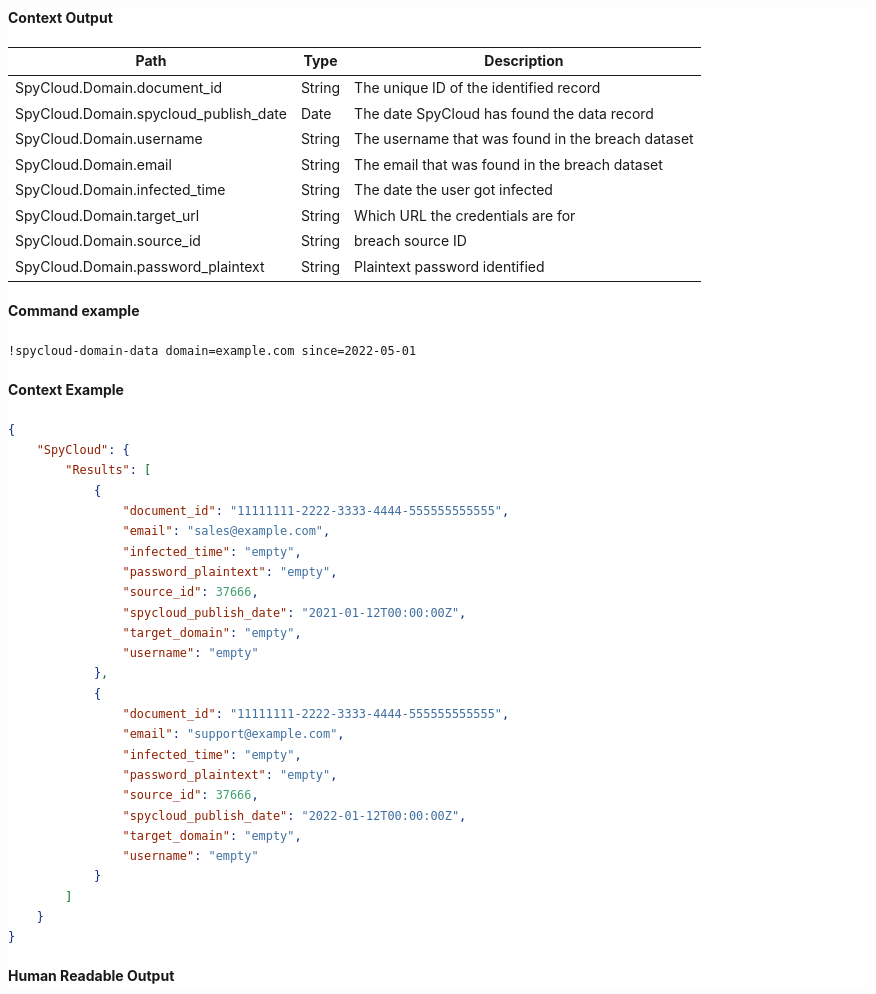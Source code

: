 
#### Context Output

| **Path** | **Type** | **Description** |
| --- | --- | --- |
| SpyCloud.Domain.document_id | String | The unique ID of the identified record | 
| SpyCloud.Domain.spycloud_publish_date | Date | The date SpyCloud has found the data record | 
| SpyCloud.Domain.username | String | The username that was found in the breach dataset | 
| SpyCloud.Domain.email | String | The email that was found in the breach dataset | 
| SpyCloud.Domain.infected_time | String | The date the user got infected | 
| SpyCloud.Domain.target_url | String | Which URL the credentials are for | 
| SpyCloud.Domain.source_id | String | breach source ID | 
| SpyCloud.Domain.password_plaintext | String | Plaintext password identified | 

#### Command example
```!spycloud-domain-data domain=example.com since=2022-05-01```
#### Context Example
```json
{
    "SpyCloud": {
        "Results": [
            {
                "document_id": "11111111-2222-3333-4444-555555555555",
                "email": "sales@example.com",
                "infected_time": "empty",
                "password_plaintext": "empty",
                "source_id": 37666,
                "spycloud_publish_date": "2021-01-12T00:00:00Z",
                "target_domain": "empty",
                "username": "empty"
            },
            {
                "document_id": "11111111-2222-3333-4444-555555555555",
                "email": "support@example.com",
                "infected_time": "empty",
                "password_plaintext": "empty",
                "source_id": 37666,
                "spycloud_publish_date": "2022-01-12T00:00:00Z",
                "target_domain": "empty",
                "username": "empty"
            }
        ]
    }
}
```

#### Human Readable Output
